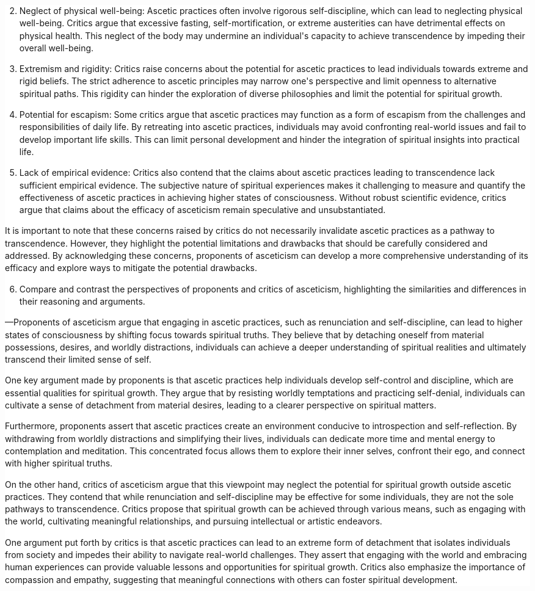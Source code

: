 2. Neglect of physical well-being: Ascetic practices often involve rigorous self-discipline, which can lead to neglecting physical well-being. Critics argue that excessive fasting, self-mortification, or extreme austerities can have detrimental effects on physical health. This neglect of the body may undermine an individual's capacity to achieve transcendence by impeding their overall well-being.

3. Extremism and rigidity: Critics raise concerns about the potential for ascetic practices to lead individuals towards extreme and rigid beliefs. The strict adherence to ascetic principles may narrow one's perspective and limit openness to alternative spiritual paths. This rigidity can hinder the exploration of diverse philosophies and limit the potential for spiritual growth.

4. Potential for escapism: Some critics argue that ascetic practices may function as a form of escapism from the challenges and responsibilities of daily life. By retreating into ascetic practices, individuals may avoid confronting real-world issues and fail to develop important life skills. This can limit personal development and hinder the integration of spiritual insights into practical life.

5. Lack of empirical evidence: Critics also contend that the claims about ascetic practices leading to transcendence lack sufficient empirical evidence. The subjective nature of spiritual experiences makes it challenging to measure and quantify the effectiveness of ascetic practices in achieving higher states of consciousness. Without robust scientific evidence, critics argue that claims about the efficacy of asceticism remain speculative and unsubstantiated.

It is important to note that these concerns raised by critics do not necessarily invalidate ascetic practices as a pathway to transcendence. However, they highlight the potential limitations and drawbacks that should be carefully considered and addressed. By acknowledging these concerns, proponents of asceticism can develop a more comprehensive understanding of its efficacy and explore ways to mitigate the potential drawbacks.

6. Compare and contrast the perspectives of proponents and critics of asceticism, highlighting the similarities and differences in their reasoning and arguments.

—Proponents of asceticism argue that engaging in ascetic practices, such as renunciation and self-discipline, can lead to higher states of consciousness by shifting focus towards spiritual truths. They believe that by detaching oneself from material possessions, desires, and worldly distractions, individuals can achieve a deeper understanding of spiritual realities and ultimately transcend their limited sense of self.

One key argument made by proponents is that ascetic practices help individuals develop self-control and discipline, which are essential qualities for spiritual growth. They argue that by resisting worldly temptations and practicing self-denial, individuals can cultivate a sense of detachment from material desires, leading to a clearer perspective on spiritual matters.

Furthermore, proponents assert that ascetic practices create an environment conducive to introspection and self-reflection. By withdrawing from worldly distractions and simplifying their lives, individuals can dedicate more time and mental energy to contemplation and meditation. This concentrated focus allows them to explore their inner selves, confront their ego, and connect with higher spiritual truths.

On the other hand, critics of asceticism argue that this viewpoint may neglect the potential for spiritual growth outside ascetic practices. They contend that while renunciation and self-discipline may be effective for some individuals, they are not the sole pathways to transcendence. Critics propose that spiritual growth can be achieved through various means, such as engaging with the world, cultivating meaningful relationships, and pursuing intellectual or artistic endeavors.

One argument put forth by critics is that ascetic practices can lead to an extreme form of detachment that isolates individuals from society and impedes their ability to navigate real-world challenges. They assert that engaging with the world and embracing human experiences can provide valuable lessons and opportunities for spiritual growth. Critics also emphasize the importance of compassion and empathy, suggesting that meaningful connections with others can foster spiritual development.
